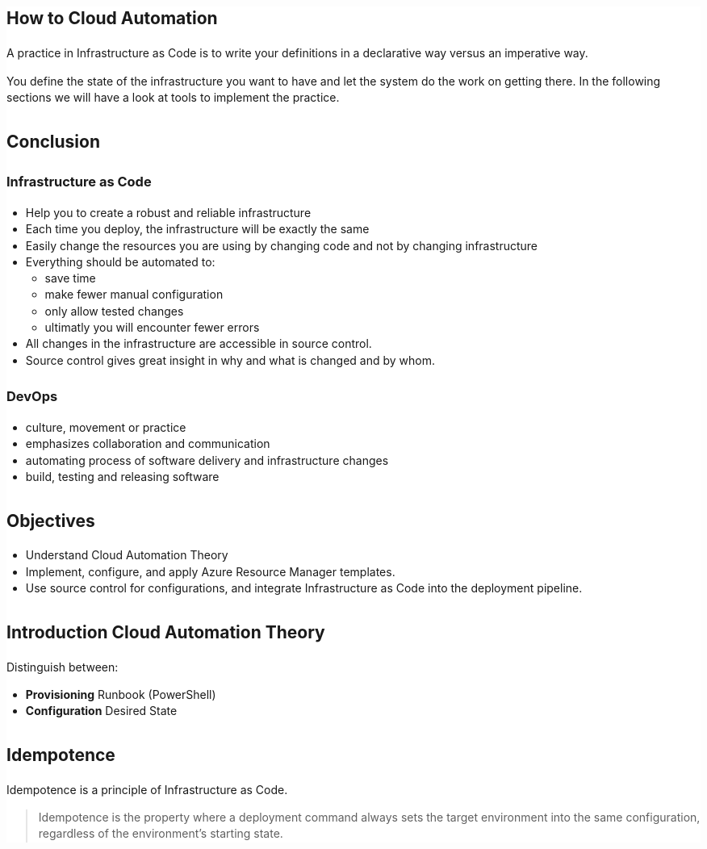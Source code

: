 ## How to Cloud Automation

A practice in Infrastructure as Code is to write your definitions in a declarative way versus an imperative way.

You define the state of the infrastructure you want to have and let the system do the work on getting there. In the following sections we will have a look at tools to implement the practice.

## Conclusion

### Infrastructure as Code

- Help you to create a robust and reliable infrastructure
- Each time you deploy, the infrastructure will be exactly the same
- Easily change the resources you are using by changing code and not by changing infrastructure
- Everything should be automated to:
  - save time
  - make fewer manual configuration
  - only allow tested changes
  - ultimatly you will encounter fewer errors
- All changes in the infrastructure are accessible in source control.
- Source control gives great insight in why and what is changed and by whom.

### DevOps

- culture, movement or practice
- emphasizes collaboration and communication
- automating process of software delivery and infrastructure changes
- build, testing and releasing software

## Objectives

- Understand Cloud Automation Theory
- Implement, configure, and apply Azure Resource Manager templates.
- Use source control for configurations, and integrate Infrastructure as Code into the deployment pipeline.

## Introduction Cloud Automation Theory

Distinguish between:

- **Provisioning** Runbook (PowerShell)
- **Configuration** Desired State

## Idempotence

Idempotence is a principle of Infrastructure as Code.

> Idempotence is the property where a deployment command always sets the target environment into the same configuration, regardless of the environment’s starting state.
